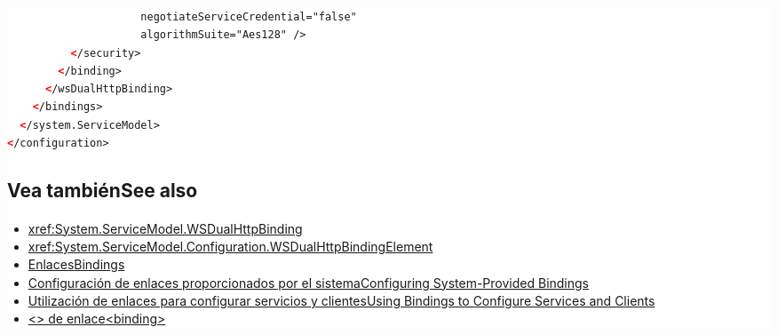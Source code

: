 ```xml  
                     negotiateServiceCredential="false"
                     algorithmSuite="Aes128" />
          </security>
        </binding>
      </wsDualHttpBinding>
    </bindings>
  </system.ServiceModel>
</configuration>
```  
  
## <a name="see-also"></a><span data-ttu-id="10c73-210">Vea también</span><span class="sxs-lookup"><span data-stu-id="10c73-210">See also</span></span>

- <xref:System.ServiceModel.WSDualHttpBinding>
- <xref:System.ServiceModel.Configuration.WSDualHttpBindingElement>
- [<span data-ttu-id="10c73-211">Enlaces</span><span class="sxs-lookup"><span data-stu-id="10c73-211">Bindings</span></span>](../../../wcf/bindings.md)
- [<span data-ttu-id="10c73-212">Configuración de enlaces proporcionados por el sistema</span><span class="sxs-lookup"><span data-stu-id="10c73-212">Configuring System-Provided Bindings</span></span>](../../../wcf/feature-details/configuring-system-provided-bindings.md)
- [<span data-ttu-id="10c73-213">Utilización de enlaces para configurar servicios y clientes</span><span class="sxs-lookup"><span data-stu-id="10c73-213">Using Bindings to Configure Services and Clients</span></span>](../../../wcf/using-bindings-to-configure-services-and-clients.md)
- [<span data-ttu-id="10c73-214">\<> de enlace</span><span class="sxs-lookup"><span data-stu-id="10c73-214">\<binding></span></span>](bindings.md)
